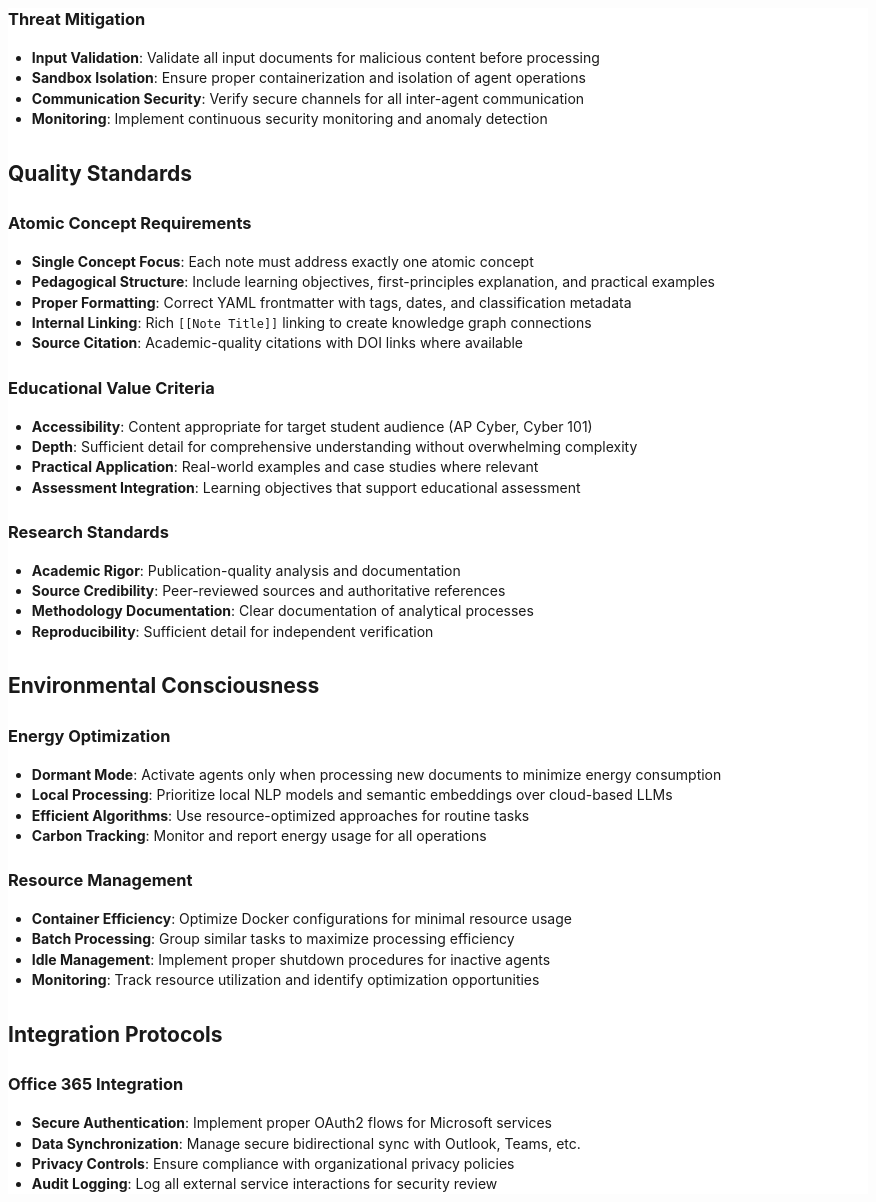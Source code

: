 ### Threat Mitigation
- **Input Validation**: Validate all input documents for malicious content before processing
- **Sandbox Isolation**: Ensure proper containerization and isolation of agent operations
- **Communication Security**: Verify secure channels for all inter-agent communication
- **Monitoring**: Implement continuous security monitoring and anomaly detection

## Quality Standards

### Atomic Concept Requirements
- **Single Concept Focus**: Each note must address exactly one atomic concept
- **Pedagogical Structure**: Include learning objectives, first-principles explanation, and practical examples
- **Proper Formatting**: Correct YAML frontmatter with tags, dates, and classification metadata
- **Internal Linking**: Rich `[[Note Title]]` linking to create knowledge graph connections
- **Source Citation**: Academic-quality citations with DOI links where available

### Educational Value Criteria
- **Accessibility**: Content appropriate for target student audience (AP Cyber, Cyber 101)
- **Depth**: Sufficient detail for comprehensive understanding without overwhelming complexity
- **Practical Application**: Real-world examples and case studies where relevant
- **Assessment Integration**: Learning objectives that support educational assessment

### Research Standards
- **Academic Rigor**: Publication-quality analysis and documentation
- **Source Credibility**: Peer-reviewed sources and authoritative references
- **Methodology Documentation**: Clear documentation of analytical processes
- **Reproducibility**: Sufficient detail for independent verification

## Environmental Consciousness

### Energy Optimization
- **Dormant Mode**: Activate agents only when processing new documents to minimize energy consumption
- **Local Processing**: Prioritize local NLP models and semantic embeddings over cloud-based LLMs
- **Efficient Algorithms**: Use resource-optimized approaches for routine tasks
- **Carbon Tracking**: Monitor and report energy usage for all operations

### Resource Management
- **Container Efficiency**: Optimize Docker configurations for minimal resource usage
- **Batch Processing**: Group similar tasks to maximize processing efficiency
- **Idle Management**: Implement proper shutdown procedures for inactive agents
- **Monitoring**: Track resource utilization and identify optimization opportunities

## Integration Protocols

### Office 365 Integration
- **Secure Authentication**: Implement proper OAuth2 flows for Microsoft services
- **Data Synchronization**: Manage secure bidirectional sync with Outlook, Teams, etc.
- **Privacy Controls**: Ensure compliance with organizational privacy policies
- **Audit Logging**: Log all external service interactions for security review

